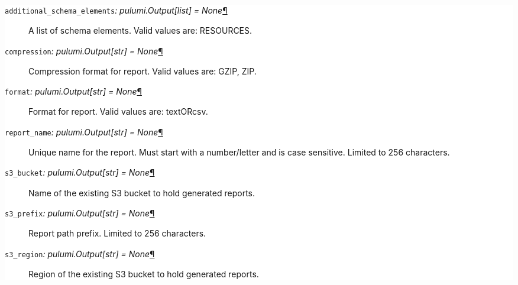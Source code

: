 <dl class="py attribute">
<dt id="pulumi_aws.cur.ReportDefinition.additional_schema_elements">
<code class="sig-name descname">additional_schema_elements</code><em class="property">: pulumi.Output[list]</em><em class="property"> = None</em><a class="headerlink" href="#pulumi_aws.cur.ReportDefinition.additional_schema_elements" title="Permalink to this definition">¶</a></dt>
<dd><p>A list of schema elements. Valid values are: RESOURCES.</p>
</dd></dl>

<dl class="py attribute">
<dt id="pulumi_aws.cur.ReportDefinition.compression">
<code class="sig-name descname">compression</code><em class="property">: pulumi.Output[str]</em><em class="property"> = None</em><a class="headerlink" href="#pulumi_aws.cur.ReportDefinition.compression" title="Permalink to this definition">¶</a></dt>
<dd><p>Compression format for report. Valid values are: GZIP, ZIP.</p>
</dd></dl>

<dl class="py attribute">
<dt id="pulumi_aws.cur.ReportDefinition.format">
<code class="sig-name descname">format</code><em class="property">: pulumi.Output[str]</em><em class="property"> = None</em><a class="headerlink" href="#pulumi_aws.cur.ReportDefinition.format" title="Permalink to this definition">¶</a></dt>
<dd><p>Format for report. Valid values are: textORcsv.</p>
</dd></dl>

<dl class="py attribute">
<dt id="pulumi_aws.cur.ReportDefinition.report_name">
<code class="sig-name descname">report_name</code><em class="property">: pulumi.Output[str]</em><em class="property"> = None</em><a class="headerlink" href="#pulumi_aws.cur.ReportDefinition.report_name" title="Permalink to this definition">¶</a></dt>
<dd><p>Unique name for the report. Must start with a number/letter and is case sensitive. Limited to 256 characters.</p>
</dd></dl>

<dl class="py attribute">
<dt id="pulumi_aws.cur.ReportDefinition.s3_bucket">
<code class="sig-name descname">s3_bucket</code><em class="property">: pulumi.Output[str]</em><em class="property"> = None</em><a class="headerlink" href="#pulumi_aws.cur.ReportDefinition.s3_bucket" title="Permalink to this definition">¶</a></dt>
<dd><p>Name of the existing S3 bucket to hold generated reports.</p>
</dd></dl>

<dl class="py attribute">
<dt id="pulumi_aws.cur.ReportDefinition.s3_prefix">
<code class="sig-name descname">s3_prefix</code><em class="property">: pulumi.Output[str]</em><em class="property"> = None</em><a class="headerlink" href="#pulumi_aws.cur.ReportDefinition.s3_prefix" title="Permalink to this definition">¶</a></dt>
<dd><p>Report path prefix. Limited to 256 characters.</p>
</dd></dl>

<dl class="py attribute">
<dt id="pulumi_aws.cur.ReportDefinition.s3_region">
<code class="sig-name descname">s3_region</code><em class="property">: pulumi.Output[str]</em><em class="property"> = None</em><a class="headerlink" href="#pulumi_aws.cur.ReportDefinition.s3_region" title="Permalink to this definition">¶</a></dt>
<dd><p>Region of the existing S3 bucket to hold generated reports.</p>
</dd></dl>
